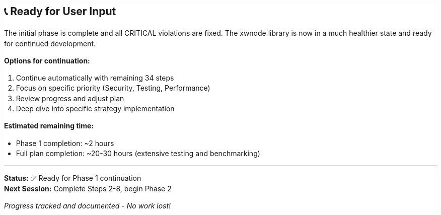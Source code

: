 
## 📞 Ready for User Input

The initial phase is complete and all CRITICAL violations are fixed. The xwnode library is now in a much healthier state and ready for continued development.

**Options for continuation:**
1. Continue automatically with remaining 34 steps
2. Focus on specific priority (Security, Testing, Performance)
3. Review progress and adjust plan
4. Deep dive into specific strategy implementation

**Estimated remaining time:** 
- Phase 1 completion: ~2 hours
- Full plan completion: ~20-30 hours (extensive testing and benchmarking)

---

**Status:** ✅ Ready for Phase 1 continuation  
**Next Session:** Complete Steps 2-8, begin Phase 2

*Progress tracked and documented - No work lost!*

